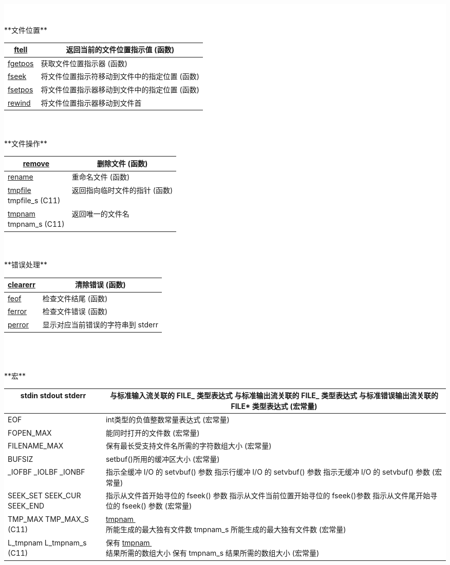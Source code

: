 
  <br />  
  <br />  **文件位置**

| [ftell](https://zh.cppreference.com/w/c/io/ftell) | 返回当前的文件位置指示值 (函数) |
| --- | --- |
| [fgetpos](https://zh.cppreference.com/w/c/io/fgetpos) | 获取文件位置指示器 (函数) |
| [fseek](https://zh.cppreference.com/w/c/io/fseek) | 将文件位置指示符移动到文件中的指定位置 (函数) |
| [fsetpos](https://zh.cppreference.com/w/c/io/fsetpos) | 将文件位置指示器移动到文件中的指定位置 (函数) |
| [rewind](https://zh.cppreference.com/w/c/io/rewind) | 将文件位置指示器移动到文件首 |


  <br />  
  <br />  **文件操作**

| [remove](https://zh.cppreference.com/w/c/io/remove) | 删除文件 (函数) |
| --- | --- |
| [rename](https://zh.cppreference.com/w/c/io/rename) | 重命名文件 (函数) |
| [tmpfile ](https://zh.cppreference.com/w/c/io/tmpfile)  <br />  tmpfile_s (C11) | 返回指向临时文件的指针 (函数) |
| [tmpnam ](https://zh.cppreference.com/w/c/io/tmpnam)  <br />  tmpnam_s (C11) | 返回唯一的文件名 |


  <br />  
  <br />  **错误处理**

| [clearerr](https://zh.cppreference.com/w/c/io/clearerr) | 清除错误 (函数) |
| --- | --- |
| [feof](https://zh.cppreference.com/w/c/io/feof) | 检查文件结尾 (函数) |
| [ferror](https://zh.cppreference.com/w/c/io/ferror) | 检查文件错误 (函数) |
| [perror](https://zh.cppreference.com/w/c/io/perror) | 显示对应当前错误的字符串到 stderr |


  <br />  
  <br />  
  <br />  **宏**

| stdin stdout stderr | 与标准输入流关联的 FILE_ 类型表达式 与标准输出流关联的 FILE_ 类型表达式 与标准错误输出流关联的 FILE* 类型表达式 (宏常量) |
| --- | --- |
| EOF | int类型的负值整数常量表达式 (宏常量) |
| FOPEN_MAX | 能同时打开的文件数 (宏常量) |
| FILENAME_MAX | 保有最长受支持文件名所需的字符数组大小 (宏常量) |
| BUFSIZ | setbuf()所用的缓冲区大小 (宏常量) |
| _IOFBF _IOLBF _IONBF | 指示全缓冲 I/O 的 setvbuf() 参数 指示行缓冲 I/O 的 setvbuf() 参数 指示无缓冲 I/O 的 setvbuf() 参数 (宏常量) |
| SEEK_SET SEEK_CUR SEEK_END | 指示从文件首开始寻位的 fseek() 参数 指示从文件当前位置开始寻位的 fseek()参数 指示从文件尾开始寻位的 fseek() 参数 (宏常量) |
| TMP_MAX TMP_MAX_S (C11) | [tmpnam ](https://zh.cppreference.com/w/c/io/tmpnam)  <br />  所能生成的最大独有文件数 tmpnam_s 所能生成的最大独有文件数 (宏常量) |
| L_tmpnam L_tmpnam_s (C11) | 保有 [tmpnam ](https://zh.cppreference.com/w/c/io/tmpnam)  <br />  结果所需的数组大小 保有 tmpnam_s 结果所需的数组大小 (宏常量) |
